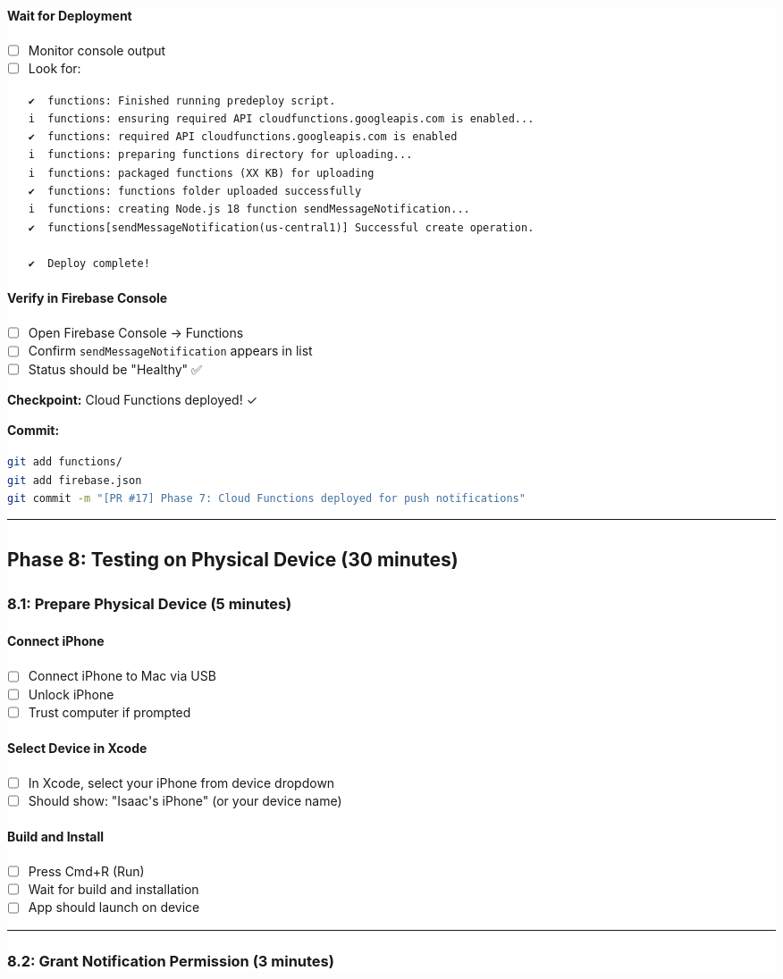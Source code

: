 #### Wait for Deployment
- [ ] Monitor console output
- [ ] Look for:
  ```
  ✔  functions: Finished running predeploy script.
  i  functions: ensuring required API cloudfunctions.googleapis.com is enabled...
  ✔  functions: required API cloudfunctions.googleapis.com is enabled
  i  functions: preparing functions directory for uploading...
  i  functions: packaged functions (XX KB) for uploading
  ✔  functions: functions folder uploaded successfully
  i  functions: creating Node.js 18 function sendMessageNotification...
  ✔  functions[sendMessageNotification(us-central1)] Successful create operation.
  
  ✔  Deploy complete!
  ```

#### Verify in Firebase Console
- [ ] Open Firebase Console → Functions
- [ ] Confirm `sendMessageNotification` appears in list
- [ ] Status should be "Healthy" ✅

**Checkpoint:** Cloud Functions deployed! ✓

**Commit:**
```bash
git add functions/
git add firebase.json
git commit -m "[PR #17] Phase 7: Cloud Functions deployed for push notifications"
```

---

## Phase 8: Testing on Physical Device (30 minutes)

### 8.1: Prepare Physical Device (5 minutes)

#### Connect iPhone
- [ ] Connect iPhone to Mac via USB
- [ ] Unlock iPhone
- [ ] Trust computer if prompted

#### Select Device in Xcode
- [ ] In Xcode, select your iPhone from device dropdown
- [ ] Should show: "Isaac's iPhone" (or your device name)

#### Build and Install
- [ ] Press Cmd+R (Run)
- [ ] Wait for build and installation
- [ ] App should launch on device

---

### 8.2: Grant Notification Permission (3 minutes)
